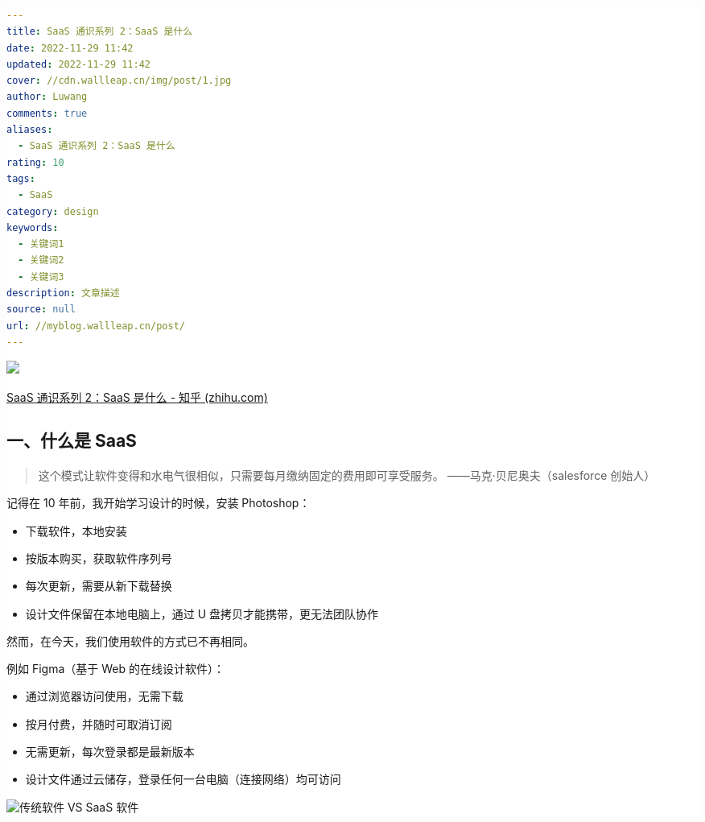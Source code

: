 ```yaml
---
title: SaaS 通识系列 2：SaaS 是什么
date: 2022-11-29 11:42
updated: 2022-11-29 11:42
cover: //cdn.wallleap.cn/img/post/1.jpg
author: Luwang
comments: true
aliases:
  - SaaS 通识系列 2：SaaS 是什么
rating: 10
tags:
  - SaaS
category: design
keywords:
  - 关键词1
  - 关键词2
  - 关键词3
description: 文章描述
source: null
url: //myblog.wallleap.cn/post/
---
```


![](https://cdn.wallleap.cn/img/pic/illustrtion/202211041521048.png)

[SaaS 通识系列 2：SaaS 是什么 - 知乎 (zhihu.com)](https://zhuanlan.zhihu.com/p/226198317)

## 一、什么是 SaaS

> 这个模式让软件变得和水电气很相似，只需要每月缴纳固定的费用即可享受服务。
> ——马克·贝尼奥夫（salesforce 创始人）

记得在 10 年前，我开始学习设计的时候，安装 Photoshop：

- 下载软件，本地安装

- 按版本购买，获取软件序列号

- 每次更新，需要从新下载替换

- 设计文件保留在本地电脑上，通过 U 盘拷贝才能携带，更无法团队协作

然而，在今天，我们使用软件的方式已不再相同。

例如 Figma（基于 Web 的在线设计软件）：

- 通过浏览器访问使用，无需下载

- 按月付费，并随时可取消订阅

- 无需更新，每次登录都是最新版本

- 设计文件通过云储存，登录任何一台电脑（连接网络）均可访问

![传统软件 VS SaaS 软件](https://cdn.wallleap.cn/img/pic/illustrtion/20221103222959.png)
